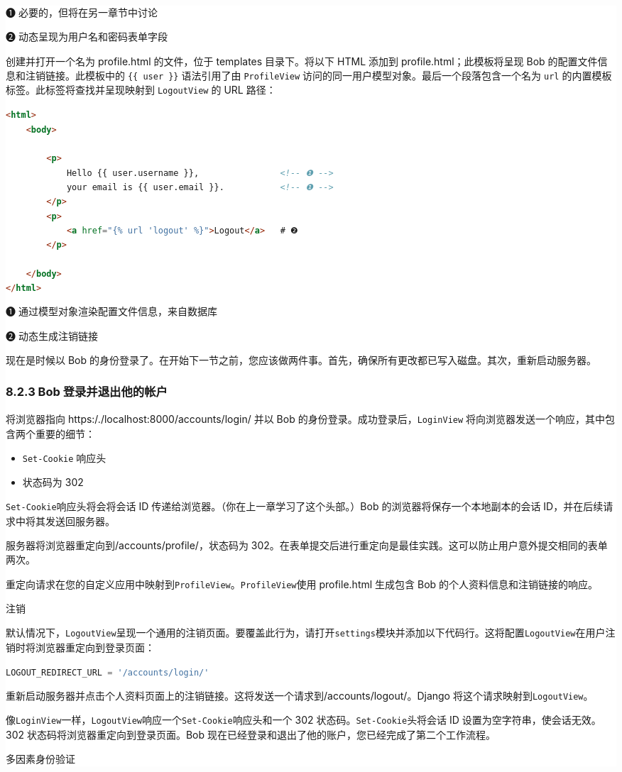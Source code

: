 ❶ 必要的，但将在另一章节中讨论

❷ 动态呈现为用户名和密码表单字段

创建并打开一个名为 profile.html 的文件，位于 templates 目录下。将以下 HTML 添加到 profile.html；此模板将呈现 Bob 的配置文件信息和注销链接。此模板中的 `{{ user }}` 语法引用了由 `ProfileView` 访问的同一用户模型对象。最后一个段落包含一个名为 `url` 的内置模板标签。此标签将查找并呈现映射到 `LogoutView` 的 URL 路径：

```html
<html>
    <body>

        <p>
            Hello {{ user.username }},                <!-- ❶ -->
            your email is {{ user.email }}.           <!-- ❶ -->
        </p>
        <p>
            <a href="{% url 'logout' %}">Logout</a>   # ❷
        </p>

    </body>
</html>
```

❶ 通过模型对象渲染配置文件信息，来自数据库

❷ 动态生成注销链接

现在是时候以 Bob 的身份登录了。在开始下一节之前，您应该做两件事。首先，确保所有更改都已写入磁盘。其次，重新启动服务器。

### 8.2.3 Bob 登录并退出他的帐户

将浏览器指向 https:/./localhost:8000/accounts/login/ 并以 Bob 的身份登录。成功登录后，`LoginView` 将向浏览器发送一个响应，其中包含两个重要的细节：

+   `Set-Cookie` 响应头

+   状态码为 302

`Set-Cookie`响应头将会将会话 ID 传递给浏览器。（你在上一章学习了这个头部。）Bob 的浏览器将保存一个本地副本的会话 ID，并在后续请求中将其发送回服务器。

服务器将浏览器重定向到/accounts/profile/，状态码为 302。在表单提交后进行重定向是最佳实践。这可以防止用户意外提交相同的表单两次。

重定向请求在您的自定义应用中映射到`ProfileView`。`ProfileView`使用 profile.html 生成包含 Bob 的个人资料信息和注销链接的响应。

注销

默认情况下，`LogoutView`呈现一个通用的注销页面。要覆盖此行为，请打开`settings`模块并添加以下代码行。这将配置`LogoutView`在用户注销时将浏览器重定向到登录页面：

```py
LOGOUT_REDIRECT_URL = '/accounts/login/'
```

重新启动服务器并点击个人资料页面上的注销链接。这将发送一个请求到/accounts/logout/。Django 将这个请求映射到`LogoutView`。

像`LoginView`一样，`LogoutView`响应一个`Set-Cookie`响应头和一个 302 状态码。`Set-Cookie`头将会话 ID 设置为空字符串，使会话无效。302 状态码将浏览器重定向到登录页面。Bob 现在已经登录和退出了他的账户，您已经完成了第二个工作流程。

多因素身份验证
